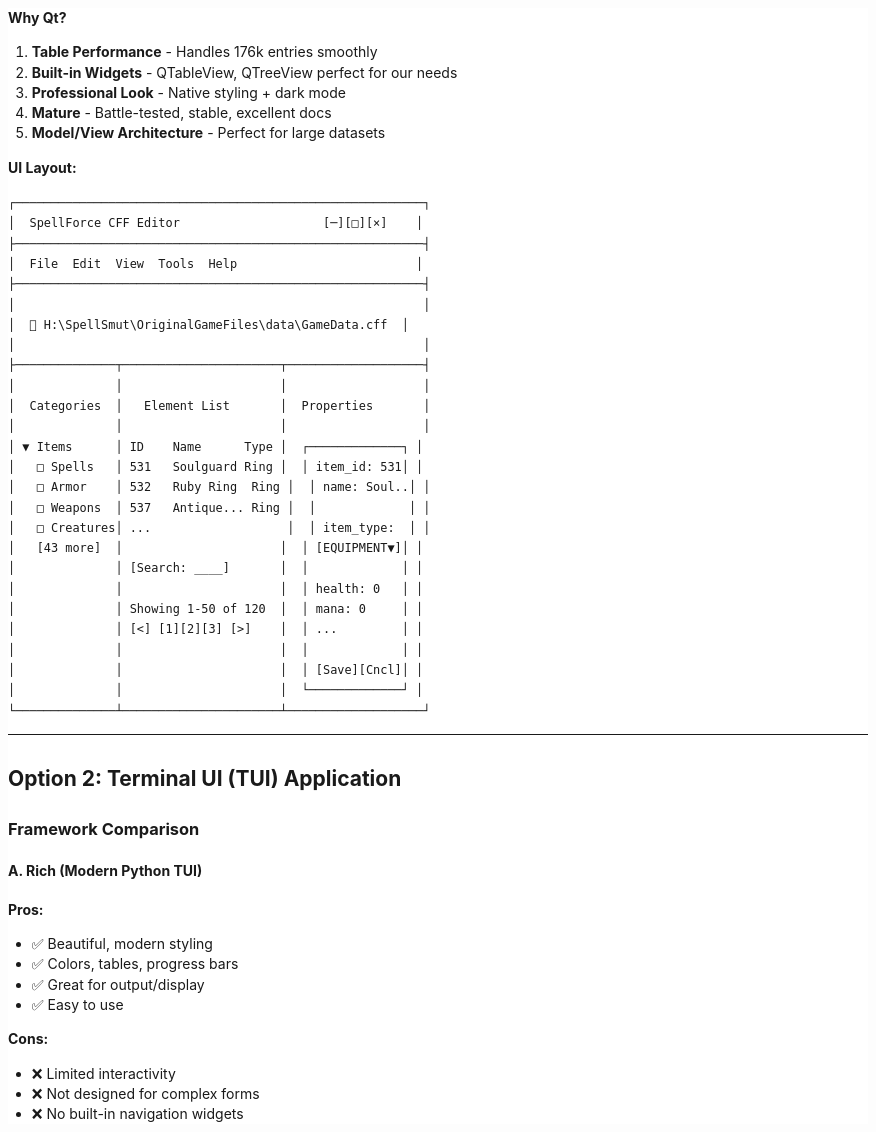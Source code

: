 **Why Qt?**
1. **Table Performance** - Handles 176k entries smoothly
2. **Built-in Widgets** - QTableView, QTreeView perfect for our needs
3. **Professional Look** - Native styling + dark mode
4. **Mature** - Battle-tested, stable, excellent docs
5. **Model/View Architecture** - Perfect for large datasets

**UI Layout:**

```
┌─────────────────────────────────────────────────────────┐
│  SpellForce CFF Editor                    [─][□][×]    │
├─────────────────────────────────────────────────────────┤
│  File  Edit  View  Tools  Help                         │
├─────────────────────────────────────────────────────────┤
│                                                         │
│  📁 H:\SpellSmut\OriginalGameFiles\data\GameData.cff  │
│                                                         │
├──────────────┬──────────────────────┬───────────────────┤
│              │                      │                   │
│  Categories  │   Element List       │  Properties       │
│              │                      │                   │
│ ▼ Items      │ ID    Name      Type │  ┌─────────────┐ │
│   □ Spells   │ 531   Soulguard Ring │  │ item_id: 531│ │
│   □ Armor    │ 532   Ruby Ring  Ring │  │ name: Soul..│ │
│   □ Weapons  │ 537   Antique... Ring │  │             │ │
│   □ Creatures│ ...                   │  │ item_type:  │ │
│   [43 more]  │                      │  │ [EQUIPMENT▼]│ │
│              │ [Search: ____]       │  │             │ │
│              │                      │  │ health: 0   │ │
│              │ Showing 1-50 of 120  │  │ mana: 0     │ │
│              │ [<] [1][2][3] [>]    │  │ ...         │ │
│              │                      │  │             │ │
│              │                      │  │ [Save][Cncl]│ │
│              │                      │  └─────────────┘ │
└──────────────┴──────────────────────┴───────────────────┘
```

---

## Option 2: Terminal UI (TUI) Application

### Framework Comparison

#### A. **Rich** (Modern Python TUI)

**Pros:**
- ✅ Beautiful, modern styling
- ✅ Colors, tables, progress bars
- ✅ Great for output/display
- ✅ Easy to use

**Cons:**
- ❌ Limited interactivity
- ❌ Not designed for complex forms
- ❌ No built-in navigation widgets
